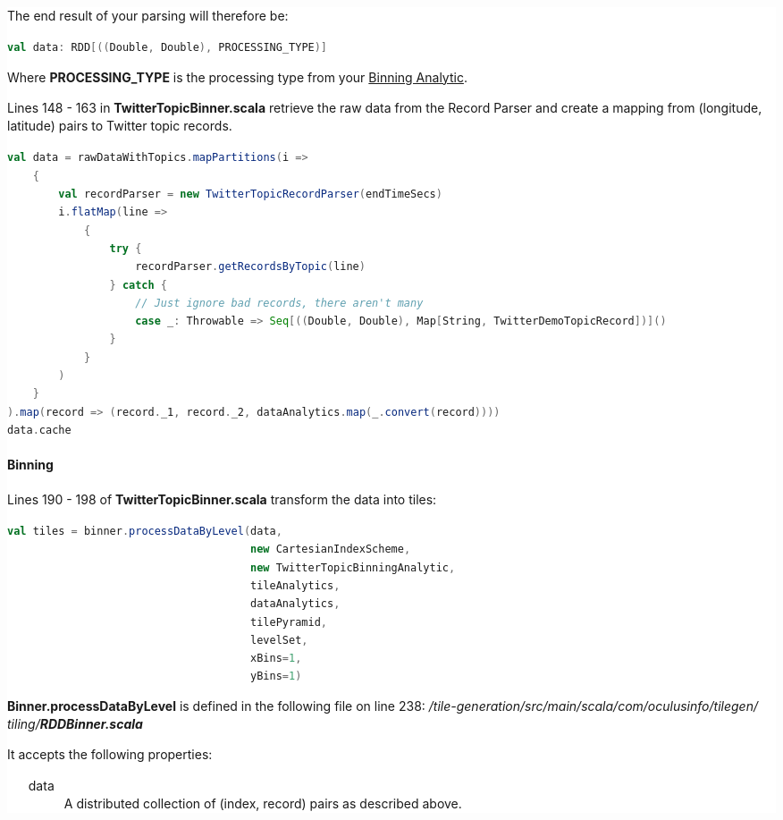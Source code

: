 The end result of your parsing will therefore be:

```scala
val data: RDD[((Double, Double), PROCESSING_TYPE)]
```

Where **PROCESSING_TYPE** is the processing type from your [Binning Analytic](#binning-analytic).

Lines 148 - 163 in **TwitterTopicBinner.scala** retrieve the raw data from the Record Parser and create a mapping from (longitude, latitude) pairs to Twitter topic records.

```scala
val data = rawDataWithTopics.mapPartitions(i =>
	{
		val recordParser = new TwitterTopicRecordParser(endTimeSecs)
		i.flatMap(line =>
			{
				try {
					recordParser.getRecordsByTopic(line)
				} catch {
					// Just ignore bad records, there aren't many
					case _: Throwable => Seq[((Double, Double), Map[String, TwitterDemoTopicRecord])]()
				}
			}
		)
	}
).map(record => (record._1, record._2, dataAnalytics.map(_.convert(record))))
data.cache
```

#### <a name="binning"></a> Binning ####

Lines 190 - 198 of **TwitterTopicBinner.scala** transform the data into tiles:

```scala
val tiles = binner.processDataByLevel(data,
				                      new CartesianIndexScheme,
				                      new TwitterTopicBinningAnalytic,
				                      tileAnalytics,
				                      dataAnalytics,
				                      tilePyramid,
				                      levelSet,
				                      xBins=1,
				                      yBins=1)
```

**Binner.processDataByLevel** is defined in the following file on line 238: <em>/tile-generation/<wbr>src/<wbr>main/<wbr>scala/<wbr>com/<wbr>oculusinfo/<wbr>tilegen/<wbr>tiling/<wbr><strong>RDDBinner.scala</strong></em>

It accepts the following properties:

<div class="details props">
	<div class="innerProps">
		<ul class="methodDetail" id="MethodDetail">
			<dl class="detailList params">
				<dt>
					data
				</dt>
				<dd>A distributed collection of (index, record) pairs as described above.</dd>
				